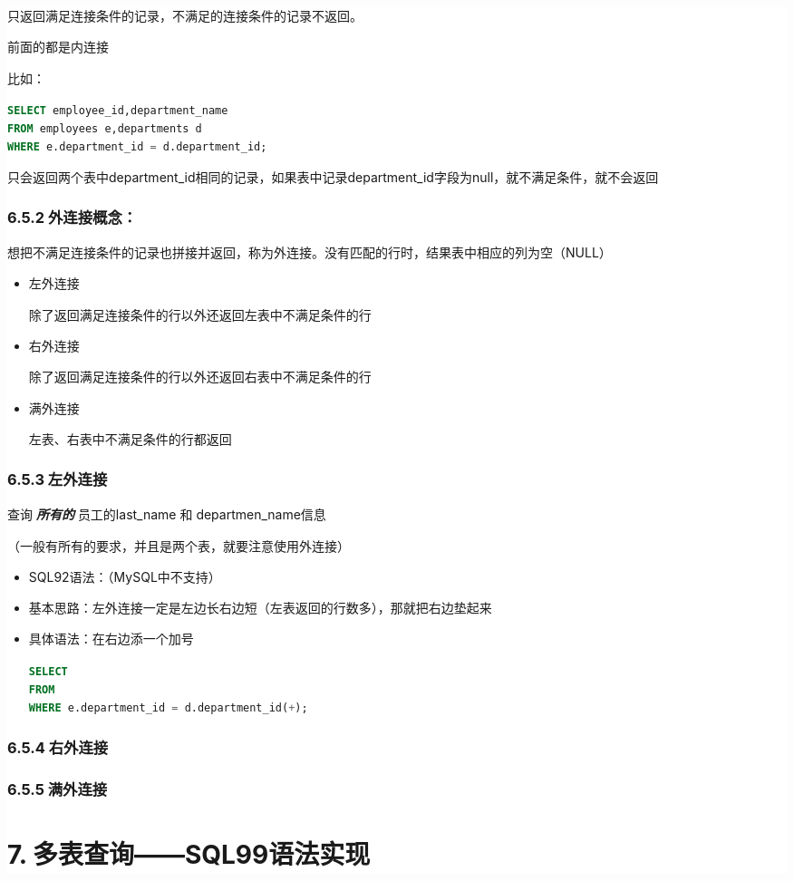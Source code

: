 只返回满足连接条件的记录，不满足的连接条件的记录不返回。

前面的都是内连接

比如：
```SQL
SELECT employee_id,department_name
FROM employees e,departments d
WHERE e.department_id = d.department_id;
```
只会返回两个表中department_id相同的记录，如果表中记录department_id字段为null，就不满足条件，就不会返回

### 6.5.2 外连接概念：

想把不满足连接条件的记录也拼接并返回，称为外连接。没有匹配的行时，结果表中相应的列为空（NULL）

- 左外连接

    除了返回满足连接条件的行以外还返回左表中不满足条件的行

- 右外连接

    除了返回满足连接条件的行以外还返回右表中不满足条件的行

- 满外连接

    左表、右表中不满足条件的行都返回

### 6.5.3 左外连接

查询 ***所有的*** 员工的last_name 和 departmen_name信息

（一般有所有的要求，并且是两个表，就要注意使用外连接）

- SQL92语法：（MySQL中不支持）

- 基本思路：左外连接一定是左边长右边短（左表返回的行数多），那就把右边垫起来

- 具体语法：在右边添一个加号

    ```SQL
    SELECT
    FROM
    WHERE e.department_id = d.department_id(+);
    ```

### 6.5.4 右外连接

### 6.5.5 满外连接

# 7. 多表查询——SQL99语法实现
